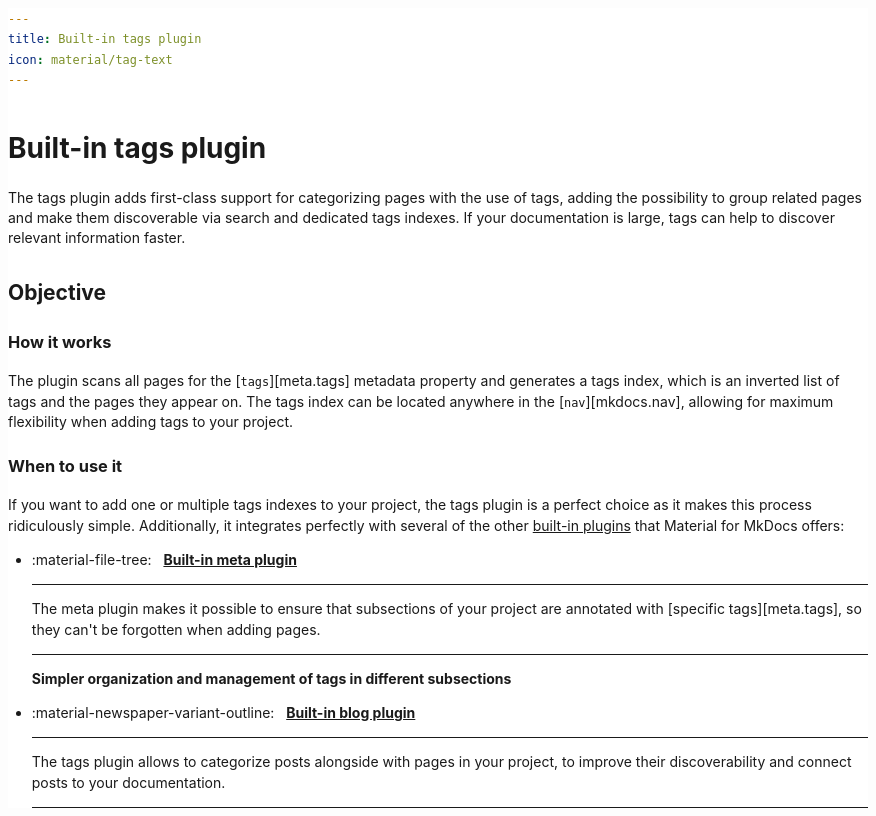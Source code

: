 ```yaml
---
title: Built-in tags plugin
icon: material/tag-text
---
```


# Built-in tags plugin

The tags plugin adds first-class support for categorizing pages with the use
of tags, adding the possibility to group related pages and make them
discoverable via search and dedicated tags indexes. If your documentation is
large, tags can help to discover relevant information faster.

## Objective

### How it works

The plugin scans all pages for the [`tags`][meta.tags] metadata property and
generates a tags index, which is an inverted list of tags and the pages they
appear on. The tags index can be located anywhere in the [`nav`][mkdocs.nav],
allowing for maximum flexibility when adding tags to your project.

### When to use it

If you want to add one or multiple tags indexes to your project, the tags
plugin is a perfect choice as it makes this process ridiculously simple.
Additionally, it integrates perfectly with several of the other
[built-in plugins] that Material for MkDocs offers:

<div class="grid cards" markdown>

-   :material-file-tree: &nbsp; __[Built-in meta plugin][meta]__

    ---

    The meta plugin makes it possible to ensure that subsections of your
    project are annotated with [specific tags][meta.tags], so they can't be
    forgotten when adding pages.

    ---

    __Simpler organization and management of tags in different subsections__

-   :material-newspaper-variant-outline: &nbsp; __[Built-in blog plugin][blog]__

    ---

    The tags plugin allows to categorize posts alongside with pages in your
    project, to improve their discoverability and connect posts to your
    documentation.

    ---


  [meta]: meta.md
  [blog]: blog.md
  [built-in plugins]: index.md
  [tags]: tags.md
  [building your project]: ../creating-your-site.md#building-your-site
  [exporting tags]: #export
  [Insiders]: ../insiders/index.md
  [scoped listings]: ../setup/setting-up-tags.md#scoped-listings
  [shadow tags]: ../setup/setting-up-tags.md#shadow-tags
  [nested tags]: ../setup/setting-up-tags.md#nested-tags
  [pymdownx.slugs.slugify]: https://github.com/facelessuser/pymdown-extensions/blob/01c91ce79c91304c22b4e3d7a9261accc931d707/pymdownx/slugs.py#L59-L65
  [Python Markdown Extensions]: https://facelessuser.github.io/pymdown-extensions/extras/slugs/
  [exporting tags]: #export
  [listings section]: #listing-configuration
  [previewing your site]: ../creating-your-site.md#previewing-as-you-write